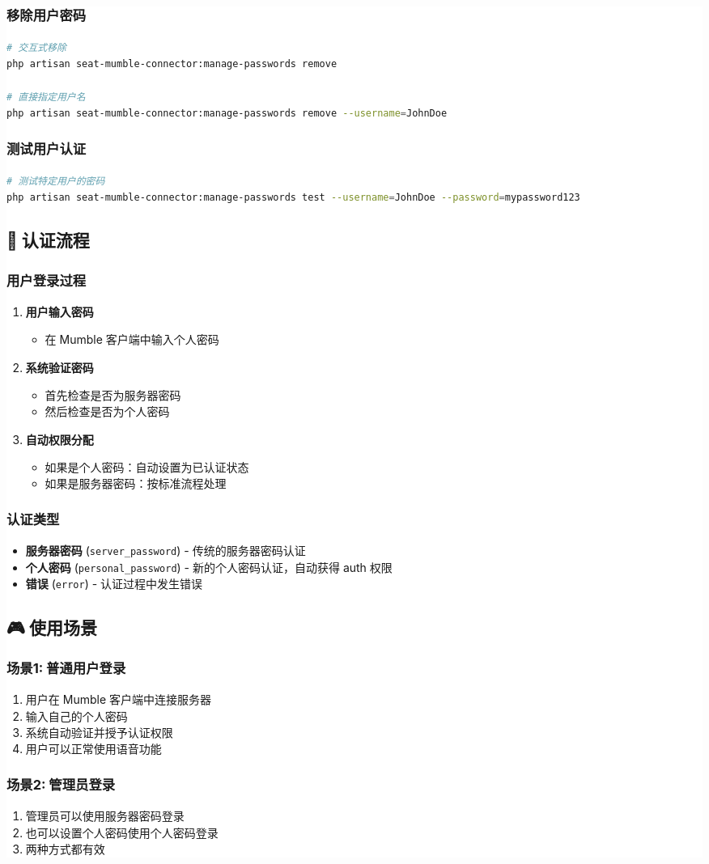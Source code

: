 ### 移除用户密码

```bash
# 交互式移除
php artisan seat-mumble-connector:manage-passwords remove

# 直接指定用户名
php artisan seat-mumble-connector:manage-passwords remove --username=JohnDoe
```

### 测试用户认证

```bash
# 测试特定用户的密码
php artisan seat-mumble-connector:manage-passwords test --username=JohnDoe --password=mypassword123
```

## 🔐 认证流程

### 用户登录过程

1. **用户输入密码**
   - 在 Mumble 客户端中输入个人密码
   
2. **系统验证密码**
   - 首先检查是否为服务器密码
   - 然后检查是否为个人密码
   
3. **自动权限分配**
   - 如果是个人密码：自动设置为已认证状态
   - 如果是服务器密码：按标准流程处理

### 认证类型

- **服务器密码** (`server_password`) - 传统的服务器密码认证
- **个人密码** (`personal_password`) - 新的个人密码认证，自动获得 auth 权限
- **错误** (`error`) - 认证过程中发生错误

## 🎮 使用场景

### 场景1: 普通用户登录

1. 用户在 Mumble 客户端中连接服务器
2. 输入自己的个人密码
3. 系统自动验证并授予认证权限
4. 用户可以正常使用语音功能

### 场景2: 管理员登录

1. 管理员可以使用服务器密码登录
2. 也可以设置个人密码使用个人密码登录
3. 两种方式都有效
